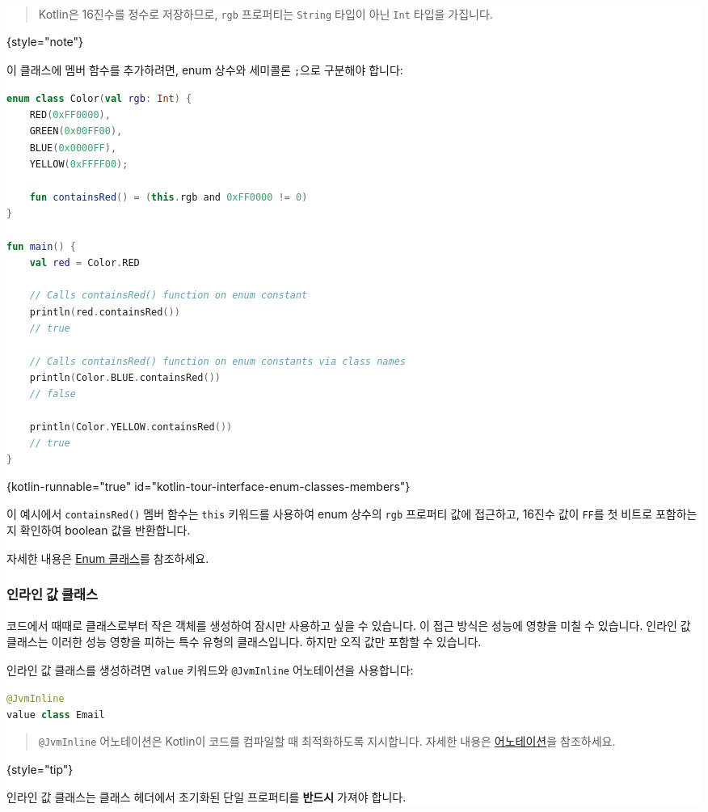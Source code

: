 > Kotlin은 16진수를 정수로 저장하므로, `rgb` 프로퍼티는 `String` 타입이 아닌 `Int` 타입을 가집니다.
>
{style="note"}

이 클래스에 멤버 함수를 추가하려면, enum 상수와 세미콜론 `;`으로 구분해야 합니다:

```kotlin
enum class Color(val rgb: Int) {
    RED(0xFF0000),
    GREEN(0x00FF00),
    BLUE(0x0000FF),
    YELLOW(0xFFFF00);

    fun containsRed() = (this.rgb and 0xFF0000 != 0)
}

fun main() {
    val red = Color.RED
    
    // Calls containsRed() function on enum constant
    println(red.containsRed())
    // true

    // Calls containsRed() function on enum constants via class names
    println(Color.BLUE.containsRed())
    // false
  
    println(Color.YELLOW.containsRed())
    // true
}
```
{kotlin-runnable="true" id="kotlin-tour-interface-enum-classes-members"}

이 예시에서 `containsRed()` 멤버 함수는 `this` 키워드를 사용하여 enum 상수의 `rgb` 프로퍼티 값에 접근하고, 16진수 값이 `FF`를 첫 비트로 포함하는지 확인하여 boolean 값을 반환합니다.

자세한 내용은 [Enum 클래스](enum-classes.md)를 참조하세요.

### 인라인 값 클래스

코드에서 때때로 클래스로부터 작은 객체를 생성하여 잠시만 사용하고 싶을 수 있습니다. 이 접근 방식은 성능에 영향을 미칠 수 있습니다. 인라인 값 클래스는 이러한 성능 영향을 피하는 특수 유형의 클래스입니다. 하지만 오직 값만 포함할 수 있습니다.

인라인 값 클래스를 생성하려면 `value` 키워드와 `@JvmInline` 어노테이션을 사용합니다:

```kotlin
@JvmInline
value class Email
```

> `@JvmInline` 어노테이션은 Kotlin이 코드를 컴파일할 때 최적화하도록 지시합니다. 자세한 내용은 [어노테이션](annotations.md)을 참조하세요.
>
{style="tip"}

인라인 값 클래스는 클래스 헤더에서 초기화된 단일 프로퍼티를 **반드시** 가져야 합니다.
